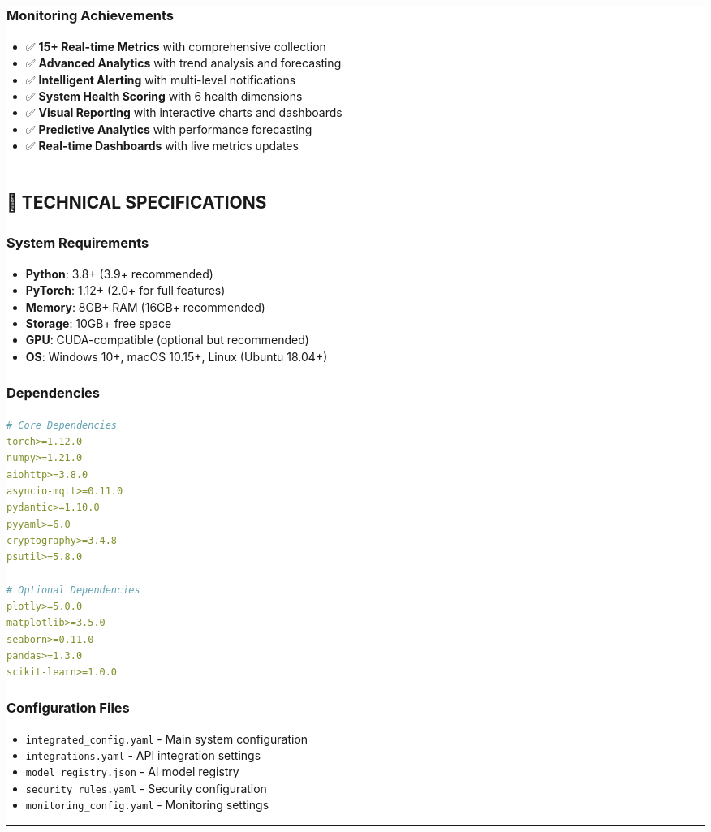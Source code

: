 ### **Monitoring Achievements**
- ✅ **15+ Real-time Metrics** with comprehensive collection
- ✅ **Advanced Analytics** with trend analysis and forecasting
- ✅ **Intelligent Alerting** with multi-level notifications
- ✅ **System Health Scoring** with 6 health dimensions
- ✅ **Visual Reporting** with interactive charts and dashboards
- ✅ **Predictive Analytics** with performance forecasting
- ✅ **Real-time Dashboards** with live metrics updates

---

## 🔧 **TECHNICAL SPECIFICATIONS**

### **System Requirements**
- **Python**: 3.8+ (3.9+ recommended)
- **PyTorch**: 1.12+ (2.0+ for full features)
- **Memory**: 8GB+ RAM (16GB+ recommended)
- **Storage**: 10GB+ free space
- **GPU**: CUDA-compatible (optional but recommended)
- **OS**: Windows 10+, macOS 10.15+, Linux (Ubuntu 18.04+)

### **Dependencies**
```yaml
# Core Dependencies
torch>=1.12.0
numpy>=1.21.0
aiohttp>=3.8.0
asyncio-mqtt>=0.11.0
pydantic>=1.10.0
pyyaml>=6.0
cryptography>=3.4.8
psutil>=5.8.0

# Optional Dependencies
plotly>=5.0.0
matplotlib>=3.5.0
seaborn>=0.11.0
pandas>=1.3.0
scikit-learn>=1.0.0
```

### **Configuration Files**
- `integrated_config.yaml` - Main system configuration
- `integrations.yaml` - API integration settings
- `model_registry.json` - AI model registry
- `security_rules.yaml` - Security configuration
- `monitoring_config.yaml` - Monitoring settings

---

